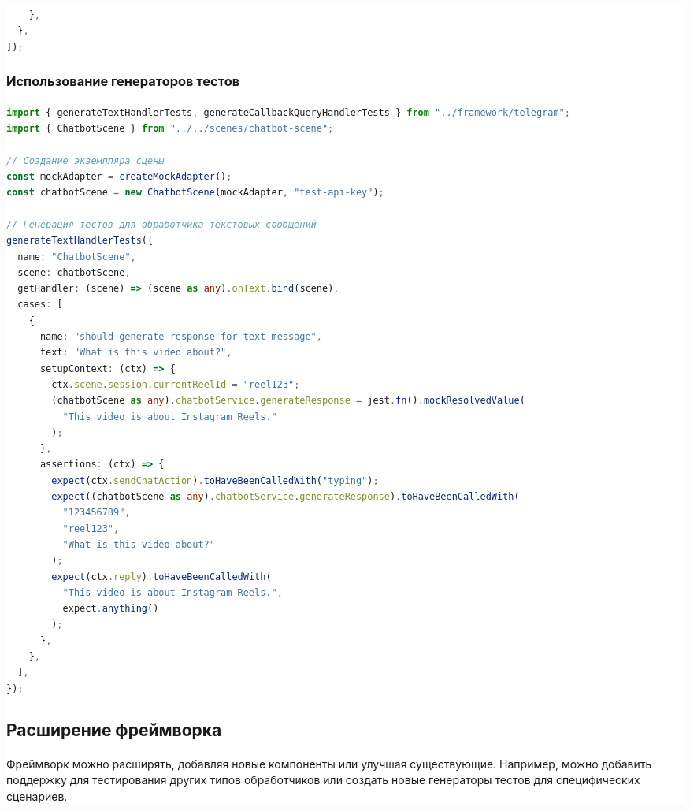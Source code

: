 ```typescript
    },
  },
]);
```

### Использование генераторов тестов

```typescript
import { generateTextHandlerTests, generateCallbackQueryHandlerTests } from "../framework/telegram";
import { ChatbotScene } from "../../scenes/chatbot-scene";

// Создание экземпляра сцены
const mockAdapter = createMockAdapter();
const chatbotScene = new ChatbotScene(mockAdapter, "test-api-key");

// Генерация тестов для обработчика текстовых сообщений
generateTextHandlerTests({
  name: "ChatbotScene",
  scene: chatbotScene,
  getHandler: (scene) => (scene as any).onText.bind(scene),
  cases: [
    {
      name: "should generate response for text message",
      text: "What is this video about?",
      setupContext: (ctx) => {
        ctx.scene.session.currentReelId = "reel123";
        (chatbotScene as any).chatbotService.generateResponse = jest.fn().mockResolvedValue(
          "This video is about Instagram Reels."
        );
      },
      assertions: (ctx) => {
        expect(ctx.sendChatAction).toHaveBeenCalledWith("typing");
        expect((chatbotScene as any).chatbotService.generateResponse).toHaveBeenCalledWith(
          "123456789",
          "reel123",
          "What is this video about?"
        );
        expect(ctx.reply).toHaveBeenCalledWith(
          "This video is about Instagram Reels.",
          expect.anything()
        );
      },
    },
  ],
});
```

## Расширение фреймворка

Фреймворк можно расширять, добавляя новые компоненты или улучшая существующие. Например, можно добавить поддержку для тестирования других типов обработчиков или создать новые генераторы тестов для специфических сценариев.
